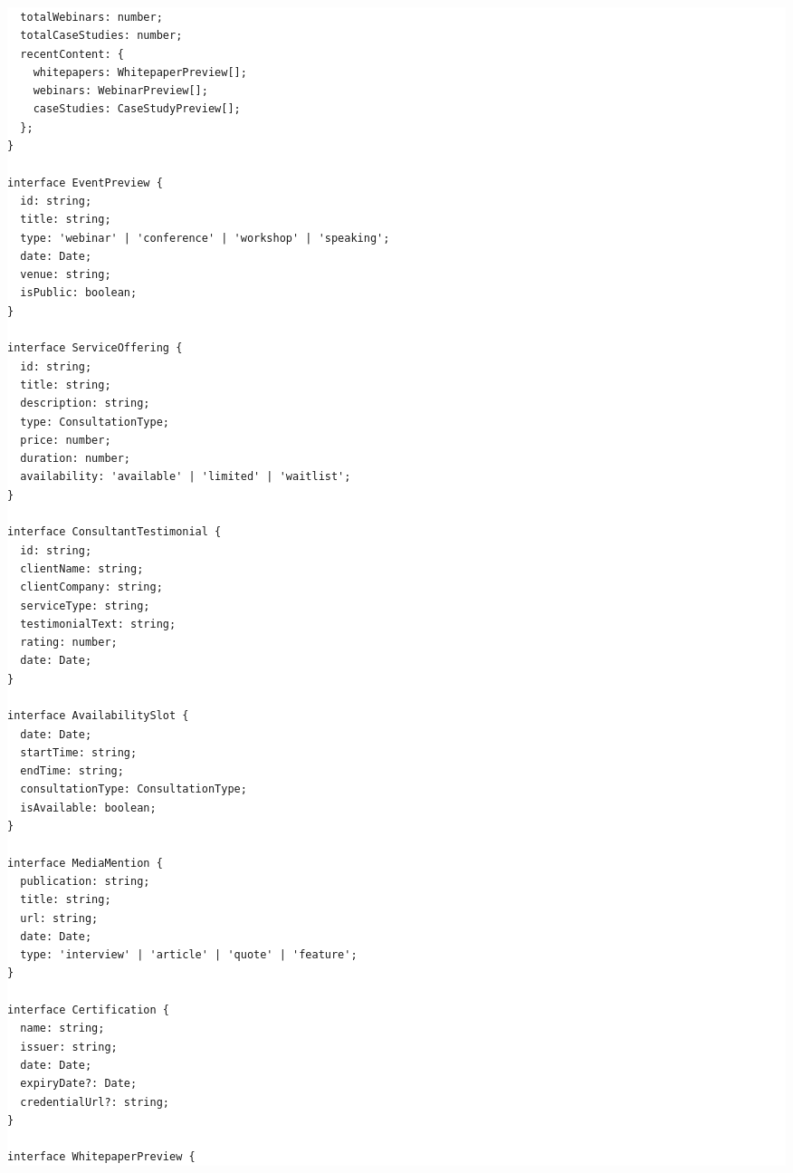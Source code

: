 ```
  totalWebinars: number;
  totalCaseStudies: number;
  recentContent: {
    whitepapers: WhitepaperPreview[];
    webinars: WebinarPreview[];
    caseStudies: CaseStudyPreview[];
  };
}

interface EventPreview {
  id: string;
  title: string;
  type: 'webinar' | 'conference' | 'workshop' | 'speaking';
  date: Date;
  venue: string;
  isPublic: boolean;
}

interface ServiceOffering {
  id: string;
  title: string;
  description: string;
  type: ConsultationType;
  price: number;
  duration: number;
  availability: 'available' | 'limited' | 'waitlist';
}

interface ConsultantTestimonial {
  id: string;
  clientName: string;
  clientCompany: string;
  serviceType: string;
  testimonialText: string;
  rating: number;
  date: Date;
}

interface AvailabilitySlot {
  date: Date;
  startTime: string;
  endTime: string;
  consultationType: ConsultationType;
  isAvailable: boolean;
}

interface MediaMention {
  publication: string;
  title: string;
  url: string;
  date: Date;
  type: 'interview' | 'article' | 'quote' | 'feature';
}

interface Certification {
  name: string;
  issuer: string;
  date: Date;
  expiryDate?: Date;
  credentialUrl?: string;
}

interface WhitepaperPreview {
```